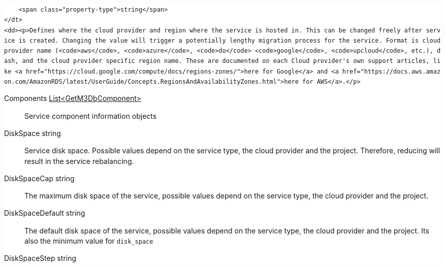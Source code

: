         <span class="property-type">string</span>
    </dt>
    <dd><p>Defines where the cloud provider and region where the service is hosted in. This can be changed freely after service is created. Changing the value will trigger a potentially lengthy migration process for the service. Format is cloud provider name (<code>aws</code>, <code>azure</code>, <code>do</code> <code>google</code>, <code>upcloud</code>, etc.), dash, and the cloud provider specific region name. These are documented on each Cloud provider's own support articles, like <a href="https://cloud.google.com/compute/docs/regions-zones/">here for Google</a> and <a href="https://docs.aws.amazon.com/AmazonRDS/latest/UserGuide/Concepts.RegionsAndAvailabilityZones.html">here for AWS</a>.</p>
</dd><dt class="property-"
            title="">
        <span id="components_csharp">
<a data-swiftype-name="resource-property" data-swiftype-type="text" href="#components_csharp" style="color: inherit; text-decoration: inherit;">Components</a>
</span>
        <span class="property-indicator"></span>
        <span class="property-type"><a href="#getm3dbcomponent">List&lt;Get<wbr>M3Db<wbr>Component&gt;</a></span>
    </dt>
    <dd><p>Service component information objects</p>
</dd><dt class="property-"
            title="">
        <span id="diskspace_csharp">
<a data-swiftype-name="resource-property" data-swiftype-type="text" href="#diskspace_csharp" style="color: inherit; text-decoration: inherit;">Disk<wbr>Space</a>
</span>
        <span class="property-indicator"></span>
        <span class="property-type">string</span>
    </dt>
    <dd><p>Service disk space. Possible values depend on the service type, the cloud provider and the project. Therefore, reducing will result in the service rebalancing.</p>
</dd><dt class="property-"
            title="">
        <span id="diskspacecap_csharp">
<a data-swiftype-name="resource-property" data-swiftype-type="text" href="#diskspacecap_csharp" style="color: inherit; text-decoration: inherit;">Disk<wbr>Space<wbr>Cap</a>
</span>
        <span class="property-indicator"></span>
        <span class="property-type">string</span>
    </dt>
    <dd><p>The maximum disk space of the service, possible values depend on the service type, the cloud provider and the project.</p>
</dd><dt class="property-"
            title="">
        <span id="diskspacedefault_csharp">
<a data-swiftype-name="resource-property" data-swiftype-type="text" href="#diskspacedefault_csharp" style="color: inherit; text-decoration: inherit;">Disk<wbr>Space<wbr>Default</a>
</span>
        <span class="property-indicator"></span>
        <span class="property-type">string</span>
    </dt>
    <dd><p>The default disk space of the service, possible values depend on the service type, the cloud provider and the project. Its also the minimum value for <code>disk_space</code></p>
</dd><dt class="property-"
            title="">
        <span id="diskspacestep_csharp">
<a data-swiftype-name="resource-property" data-swiftype-type="text" href="#diskspacestep_csharp" style="color: inherit; text-decoration: inherit;">Disk<wbr>Space<wbr>Step</a>
</span>
        <span class="property-indicator"></span>
        <span class="property-type">string</span>
    </dt>